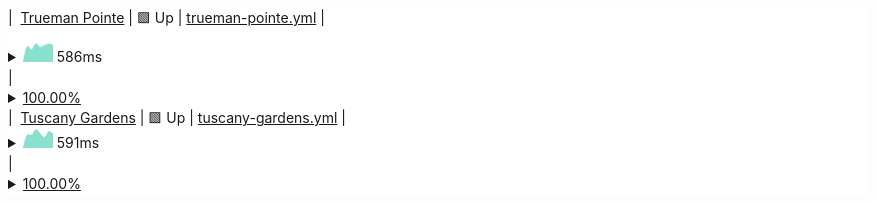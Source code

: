 | <img alt="" src="https://icons.duckduckgo.com/ip3/trueman-pointe.net.ico" height="13"> [Trueman Pointe](https://trueman-pointe.net) | 🟩 Up | [trueman-pointe.yml](https://github.com/RedGeckoAgency/multisite-uptime/commits/HEAD/history/trueman-pointe.yml) | <details><summary><img alt="Response time graph" src="./graphs/trueman-pointe/response-time-week.png" height="20"> 586ms</summary></details> | <details><summary><a href="https://RedGeckoAgency.github.io/multisite-uptime/history/trueman-pointe">100.00%</a></summary></details>
| <img alt="" src="https://icons.duckduckgo.com/ip3/tuscany-gardens.net.ico" height="13"> [Tuscany Gardens](https://tuscany-gardens.net) | 🟩 Up | [tuscany-gardens.yml](https://github.com/RedGeckoAgency/multisite-uptime/commits/HEAD/history/tuscany-gardens.yml) | <details><summary><img alt="Response time graph" src="./graphs/tuscany-gardens/response-time-week.png" height="20"> 591ms</summary></details> | <details><summary><a href="https://RedGeckoAgency.github.io/multisite-uptime/history/tuscany-gardens">100.00%</a></summary></details>